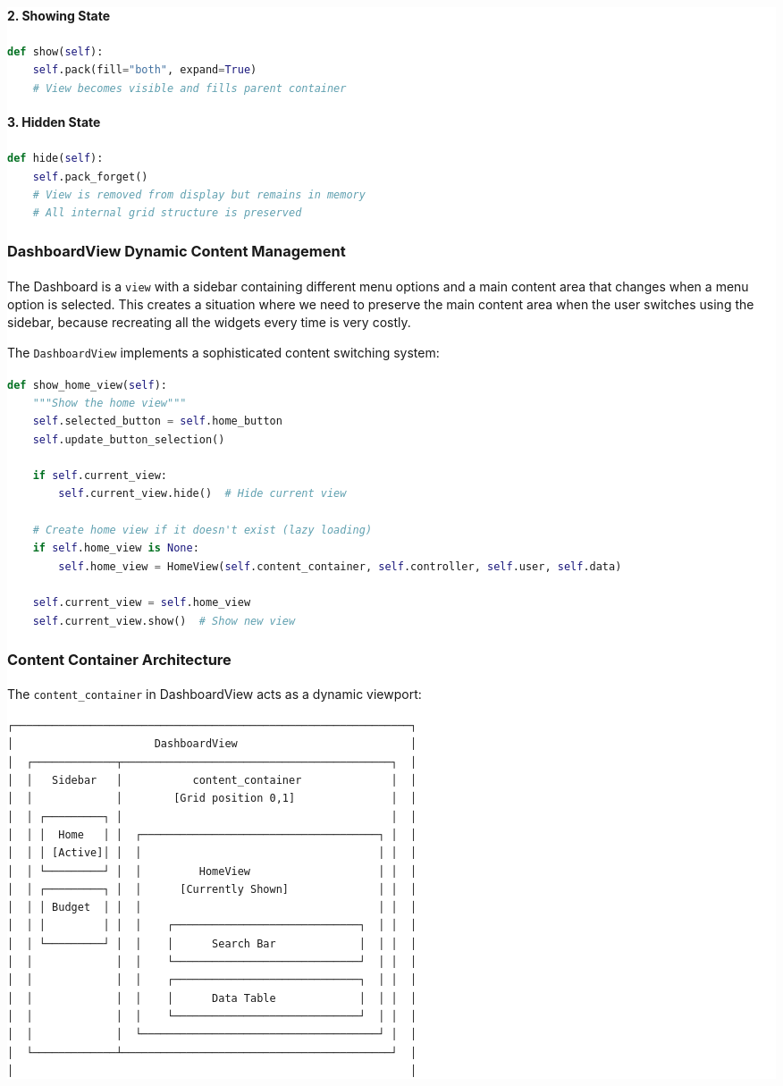 #### 2. Showing State
```python
def show(self):
    self.pack(fill="both", expand=True)
    # View becomes visible and fills parent container
```

#### 3. Hidden State
```python
def hide(self):
    self.pack_forget()
    # View is removed from display but remains in memory
    # All internal grid structure is preserved
```

### DashboardView Dynamic Content Management

The Dashboard is a `view` with a sidebar containing different menu options and a main content area that changes when a menu option is selected. This creates a situation where we need to preserve the main content area when the user switches using the sidebar, because recreating all the widgets every time is very costly.

The `DashboardView` implements a sophisticated content switching system:

```python
def show_home_view(self):
    """Show the home view"""
    self.selected_button = self.home_button
    self.update_button_selection()

    if self.current_view:
        self.current_view.hide()  # Hide current view
    
    # Create home view if it doesn't exist (lazy loading)
    if self.home_view is None:
        self.home_view = HomeView(self.content_container, self.controller, self.user, self.data)
    
    self.current_view = self.home_view
    self.current_view.show()  # Show new view
```

### Content Container Architecture

The `content_container` in DashboardView acts as a dynamic viewport:

```
┌──────────────────────────────────────────────────────────────┐
│                      DashboardView                           │
│  ┌─────────────┬──────────────────────────────────────────┐  │
│  │   Sidebar   │           content_container              │  │
│  │             │        [Grid position 0,1]               │  │
│  │ ┌─────────┐ │                                          │  │
│  │ │  Home   │ │  ┌─────────────────────────────────────┐ │  │
│  │ │ [Active]│ │  │                                     │ │  │
│  │ └─────────┘ │  │         HomeView                    │ │  │
│  │ ┌─────────┐ │  │      [Currently Shown]              │ │  │
│  │ │ Budget  │ │  │                                     │ │  │
│  │ │         │ │  │    ┌─────────────────────────────┐  │ │  │
│  │ └─────────┘ │  │    │      Search Bar             │  │ │  │
│  │             │  │    └─────────────────────────────┘  │ │  │
│  │             │  │    ┌─────────────────────────────┐  │ │  │
│  │             │  │    │      Data Table             │  │ │  │
│  │             │  │    └─────────────────────────────┘  │ │  │
│  │             │  └─────────────────────────────────────┘ │  │
│  └─────────────┴──────────────────────────────────────────┘  │
│                                                              │
```